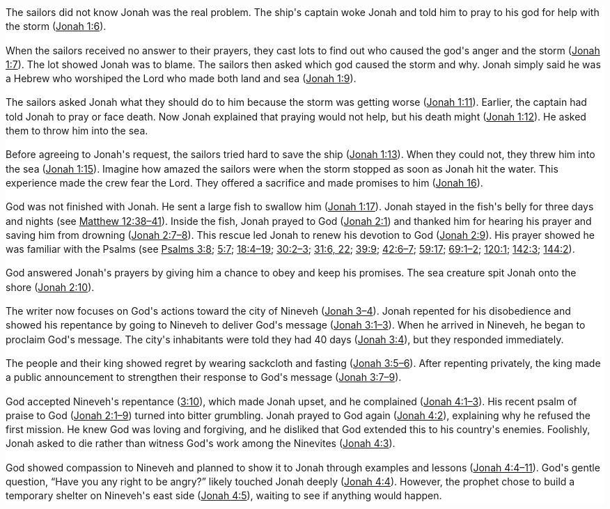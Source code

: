 The sailors did not know Jonah was the real problem. The ship's captain woke Jonah and told him to pray to his god for help with the storm ([Jonah 1:6](https://ref.ly/Jonah1:6)).

When the sailors received no answer to their prayers, they cast lots to find out who caused the god's anger and the storm ([Jonah 1:7](https://ref.ly/Jonah1:7)). The lot showed Jonah was to blame. The sailors then asked which god caused the storm and why. Jonah simply said he was a Hebrew who worshiped the Lord who made both land and sea ([Jonah 1:9](https://ref.ly/Jonah1:9)).

The sailors asked Jonah what they should do to him because the storm was getting worse ([Jonah 1:11](https://ref.ly/Jonah1:11)). Earlier, the captain had told Jonah to pray or face death. Now Jonah explained that praying would not help, but his death might ([Jonah 1:12](https://ref.ly/Jonah1:12)). He asked them to throw him into the sea.

Before agreeing to Jonah's request, the sailors tried hard to save the ship ([Jonah 1:13](https://ref.ly/Jonah1:13)). When they could not, they threw him into the sea ([Jonah 1:15](https://ref.ly/Jonah1:15)). Imagine how amazed the sailors were when the storm stopped as soon as Jonah hit the water. This experience made the crew fear the Lord. They offered a sacrifice and made promises to him ([Jonah 16](https://ref.ly/Jonah1:16)).

God was not finished with Jonah. He sent a large fish to swallow him ([Jonah 1:17](https://ref.ly/Jonah1:17)). Jonah stayed in the fish's belly for three days and nights (see [Matthew 12:38–41](https://ref.ly/Matt12:38-Matt12:41)). Inside the fish, Jonah prayed to God ([Jonah 2:1](https://ref.ly/Jonah2:1)) and thanked him for hearing his prayer and saving him from drowning ([Jonah 2:7–8](https://ref.ly/Jonah2:7-Jonah2:8)). This rescue led Jonah to renew his devotion to God ([Jonah 2:9](https://ref.ly/Jonah2:9)). His prayer showed he was familiar with the Psalms (see [Psalms 3:8](https://ref.ly/Ps3:8); [5:7](https://ref.ly/Ps5:7); [18:4–19](https://ref.ly/Ps18:4-Ps18:19); [30:2–3](https://ref.ly/Ps30:2-Ps30:3); [31:6, 22](https://ref.ly/Ps31:6,Ps31:22); [39:9](https://ref.ly/Ps39:9); [42:6–7](https://ref.ly/Ps42:6-Ps42:7); [59:17](https://ref.ly/Ps59:17); [69:1–2](https://ref.ly/Ps69:1-Ps69:2); [120:1](https://ref.ly/Ps120:1); [142:3](https://ref.ly/Ps142:3); [144:2](https://ref.ly/Ps144:2)).

God answered Jonah's prayers by giving him a chance to obey and keep his promises. The sea creature spit Jonah onto the shore ([Jonah 2:10](https://ref.ly/Jonah2:10)).

The writer now focuses on God's actions toward the city of Nineveh ([Jonah 3–4](https://ref.ly/Jonah3:1-Jonah4:11)). Jonah repented for his disobedience and showed his repentance by going to Nineveh to deliver God's message ([Jonah 3:1–3](https://ref.ly/Jonah3:1-Jonah3:3)). When he arrived in Nineveh, he began to proclaim God's message. The city's inhabitants were told they had 40 days ([Jonah 3:4](https://ref.ly/Jonah3:4)), but they responded immediately.

The people and their king showed regret by wearing sackcloth and fasting ([Jonah 3:5–6](https://ref.ly/Jonah3:5-Jonah3:6)). After repenting privately, the king made a public announcement to strengthen their response to God's message ([Jonah 3:7–9](https://ref.ly/Jonah3:7-Jonah3:9)).

God accepted Nineveh's repentance ([3:10](https://ref.ly/Jonah3:10)), which made Jonah upset, and he complained ([Jonah 4:1–3](https://ref.ly/Jonah4:1-Jonah4:3)). His recent psalm of praise to God ([Jonah 2:1–9](https://ref.ly/Jonah2:1-Jonah2:9)) turned into bitter grumbling. Jonah prayed to God again ([Jonah 4:2](https://ref.ly/Jonah4:2)), explaining why he refused the first mission. He knew God was loving and forgiving, and he disliked that God extended this to his country's enemies. Foolishly, Jonah asked to die rather than witness God's work among the Ninevites ([Jonah 4:3](https://ref.ly/Jonah4:3)).

God showed compassion to Nineveh and planned to show it to Jonah through examples and lessons ([Jonah 4:4–11](https://ref.ly/Jonah4:4-Jonah4:11)). God's gentle question, “Have you any right to be angry?” likely touched Jonah deeply ([Jonah 4:4](https://ref.ly/Jonah4:4)). However, the prophet chose to build a temporary shelter on Nineveh's east side ([Jonah 4:5](https://ref.ly/Jonah4:5)), waiting to see if anything would happen.
